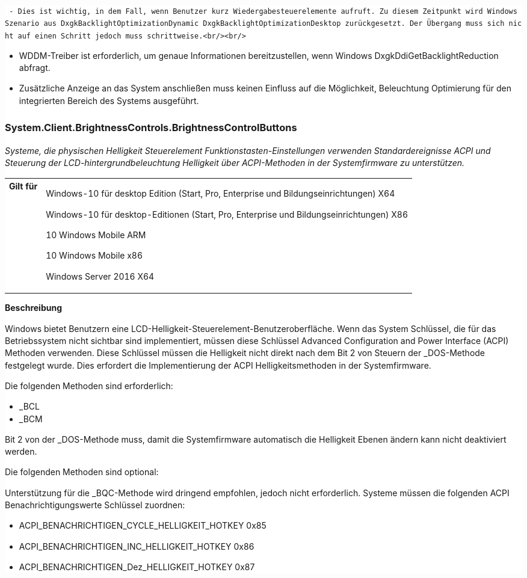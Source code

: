      - Dies ist wichtig, in dem Fall, wenn Benutzer kurz Wiedergabesteuerelemente aufruft. Zu diesem Zeitpunkt wird Windows Szenario aus DxgkBacklightOptimizationDynamic DxgkBacklightOptimizationDesktop zurückgesetzt. Der Übergang muss sich nicht auf einen Schritt jedoch muss schrittweise.<br/><br/>

 - WDDM-Treiber ist erforderlich, um genaue Informationen bereitzustellen, wenn Windows DxgkDdiGetBacklightReduction abfragt.

 - Zusätzliche Anzeige an das System anschließen muss keinen Einfluss auf die Möglichkeit, Beleuchtung Optimierung für den integrierten Bereich des Systems ausgeführt.

 

### <a name="systemclientbrightnesscontrolsbrightnesscontrolbuttons"></a>System.Client.BrightnessControls.BrightnessControlButtons

*Systeme, die physischen Helligkeit Steuerelement Funktionstasten-Einstellungen verwenden Standardereignisse ACPI und Steuerung der LCD-hintergrundbeleuchtung Helligkeit über ACPI-Methoden in der Systemfirmware zu unterstützen.*

<table>
<tr>
<th>Gilt für</th>
<td>
<p>Windows-10 für desktop Edition (Start, Pro, Enterprise und Bildungseinrichtungen) X64</p>
<p>Windows-10 für desktop-Editionen (Start, Pro, Enterprise und Bildungseinrichtungen) X86</p>
<p>10 Windows Mobile ARM</p>
<p>10 Windows Mobile x86</p>
<p>Windows Server 2016 X64</p>
</td></tr></table>


**Beschreibung**

Windows bietet Benutzern eine LCD-Helligkeit-Steuerelement-Benutzeroberfläche. Wenn das System Schlüssel, die für das Betriebssystem nicht sichtbar sind implementiert, müssen diese Schlüssel Advanced Configuration and Power Interface (ACPI) Methoden verwenden. Diese Schlüssel müssen die Helligkeit nicht direkt nach dem Bit 2 von Steuern der \_DOS-Methode festgelegt wurde. Dies erfordert die Implementierung der ACPI Helligkeitsmethoden in der Systemfirmware.

Die folgenden Methoden sind erforderlich:

 - \_BCL
 - \_BCM

Bit 2 von der \_DOS-Methode muss, damit die Systemfirmware automatisch die Helligkeit Ebenen ändern kann nicht deaktiviert werden.

Die folgenden Methoden sind optional:

Unterstützung für die \_BQC-Methode wird dringend empfohlen, jedoch nicht erforderlich. Systeme müssen die folgenden ACPI Benachrichtigungswerte Schlüssel zuordnen:

 - ACPI\_BENACHRICHTIGEN\_CYCLE\_HELLIGKEIT\_HOTKEY 0x85

 - ACPI\_BENACHRICHTIGEN\_INC\_HELLIGKEIT\_HOTKEY 0x86

 - ACPI\_BENACHRICHTIGEN\_Dez\_HELLIGKEIT\_HOTKEY 0x87
